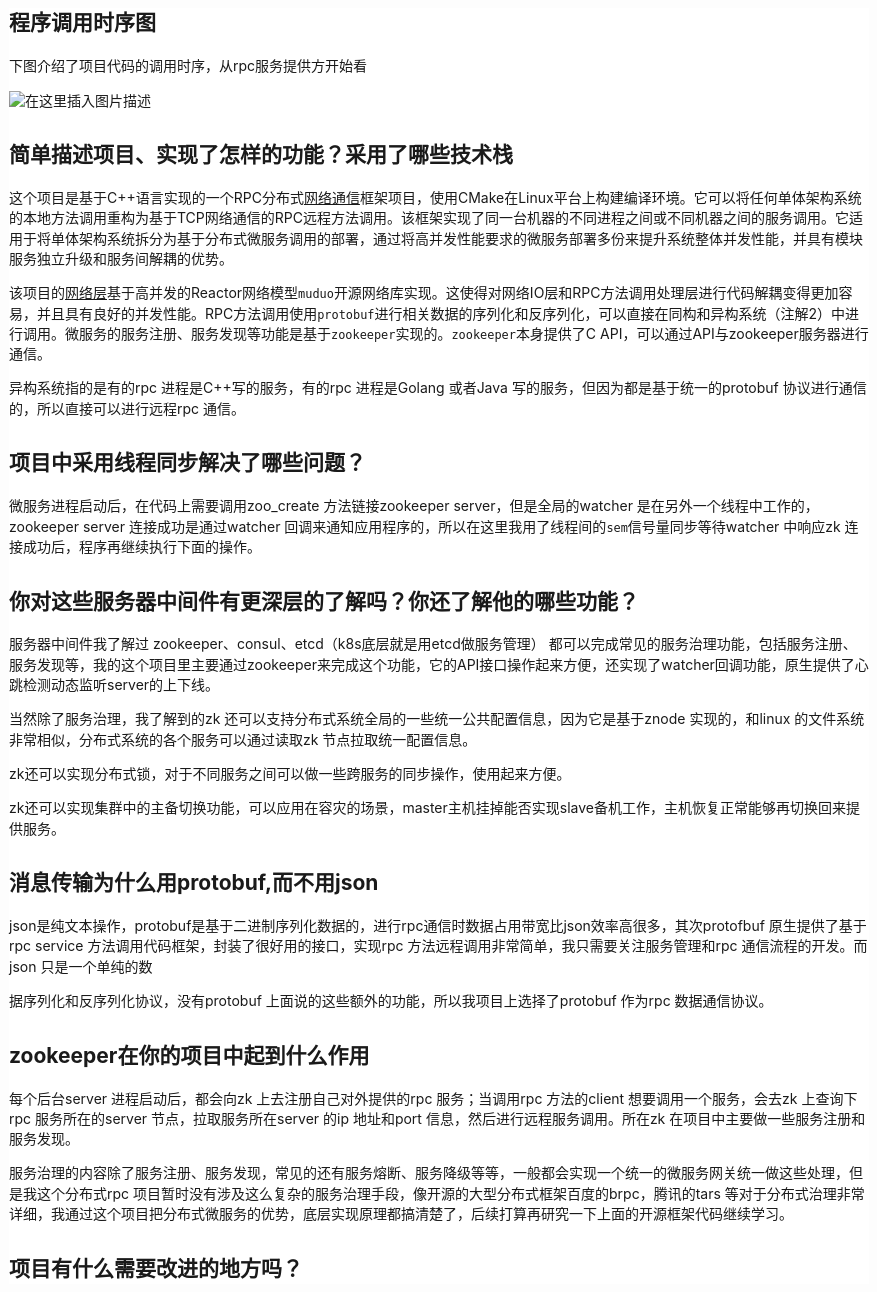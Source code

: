 ## 程序调用时序图

下图介绍了项目代码的调用时序，从rpc服务提供方开始看

![在这里插入图片描述](image/807de1ba4645477fb576f991ee178de4.png#pic_center)

## 简单描述项目、实现了怎样的功能？采用了哪些技术栈

这个项目是基于C++语言实现的一个RPC分布式[网络通信](httpsso.csdn.netsosearchq=%E7%BD%91%E7%BB%9C%E9%80%9A%E4%BF%A1&spm=1001.2101.3001.7020)框架项目，使用CMake在Linux平台上构建编译环境。它可以将任何单体架构系统的本地方法调用重构为基于TCP网络通信的RPC远程方法调用。该框架实现了同一台机器的不同进程之间或不同机器之间的服务调用。它适用于将单体架构系统拆分为基于分布式微服务调用的部署，通过将高并发性能要求的微服务部署多份来提升系统整体并发性能，并具有模块服务独立升级和服务间解耦的优势。

该项目的[网络层](httpsso.csdn.netsosearchq=%E7%BD%91%E7%BB%9C%E5%B1%82&spm=1001.2101.3001.7020)基于高并发的Reactor网络模型`muduo`开源网络库实现。这使得对网络IO层和RPC方法调用处理层进行代码解耦变得更加容易，并且具有良好的并发性能。RPC方法调用使用`protobuf`进行相关数据的序列化和反序列化，可以直接在同构和异构系统（注解2）中进行调用。微服务的服务注册、服务发现等功能是基于`zookeeper`实现的。`zookeeper`本身提供了C API，可以通过API与zookeeper服务器进行通信。

 异构系统指的是有的rpc 进程是C++写的服务，有的rpc 进程是Golang 或者Java 写的服务，但因为都是基于统一的protobuf 协议进行通信的，所以直接可以进行远程rpc 通信。

## 项目中采用线程同步解决了哪些问题？

微服务进程启动后，在代码上需要调用zoo_create 方法链接zookeeper server，但是全局的watcher 是在另外一个线程中工作的，zookeeper server 连接成功是通过watcher 回调来通知应用程序的，所以在这里我用了线程间的`sem`信号量同步等待watcher 中响应zk 连接成功后，程序再继续执行下面的操作。

## 你对这些服务器中间件有更深层的了解吗？你还了解他的哪些功能？

服务器中间件我了解过 zookeeper、consul、etcd（k8s底层就是用etcd做服务管理） 都可以完成常见的服务治理功能，包括服务注册、服务发现等，我的这个项目里主要通过zookeeper来完成这个功能，它的API接口操作起来方便，还实现了watcher回调功能，原生提供了心跳检测动态监听server的上下线。

当然除了服务治理，我了解到的zk 还可以支持分布式系统全局的一些统一公共配置信息，因为它是基于znode 实现的，和linux 的文件系统非常相似，分布式系统的各个服务可以通过读取zk 节点拉取统一配置信息。

zk还可以实现分布式锁，对于不同服务之间可以做一些跨服务的同步操作，使用起来方便。

zk还可以实现集群中的主备切换功能，可以应用在容灾的场景，master主机挂掉能否实现slave备机工作，主机恢复正常能够再切换回来提供服务。

## 消息传输为什么用protobuf,而不用json

json是纯文本操作，protobuf是基于二进制序列化数据的，进行rpc通信时数据占用带宽比json效率高很多，其次protofbuf 原生提供了基于rpc service 方法调用代码框架，封装了很好用的接口，实现rpc 方法远程调用非常简单，我只需要关注服务管理和rpc 通信流程的开发。而json 只是一个单纯的数

据序列化和反序列化协议，没有protobuf 上面说的这些额外的功能，所以我项目上选择了protobuf 作为rpc 数据通信协议。

## zookeeper在你的项目中起到什么作用

每个后台server 进程启动后，都会向zk 上去注册自己对外提供的rpc 服务；当调用rpc 方法的client 想要调用一个服务，会去zk 上查询下rpc 服务所在的server 节点，拉取服务所在server 的ip 地址和port 信息，然后进行远程服务调用。所在zk 在项目中主要做一些服务注册和服务发现。

服务治理的内容除了服务注册、服务发现，常见的还有服务熔断、服务降级等等，一般都会实现一个统一的微服务网关统一做这些处理，但是我这个分布式rpc 项目暂时没有涉及这么复杂的服务治理手段，像开源的大型分布式框架百度的brpc，腾讯的tars 等对于分布式治理非常详细，我通过这个项目把分布式微服务的优势，底层实现原理都搞清楚了，后续打算再研究一下上面的开源框架代码继续学习。

## 项目有什么需要改进的地方吗？
